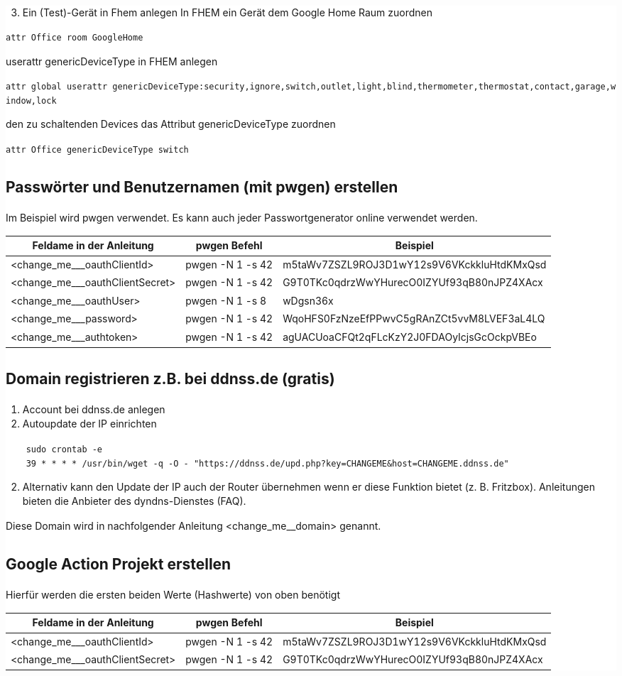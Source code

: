 3. Ein (Test)-Gerät in Fhem anlegen
In FHEM ein Gerät dem Google Home Raum zuordnen

```
attr Office room GoogleHome
```

userattr genericDeviceType in FHEM anlegen
```
attr global userattr genericDeviceType:security,ignore,switch,outlet,light,blind,thermometer,thermostat,contact,garage,window,lock
```

den zu schaltenden Devices das Attribut genericDeviceType zuordnen

```
attr Office genericDeviceType switch
```




## Passwörter und Benutzernamen (mit pwgen) erstellen

Im Beispiel wird pwgen verwendet. Es kann auch jeder Passwortgenerator online verwendet werden.

| Feldame in der Anleitung | pwgen Befehl | Beispiel |
|---|---|---|
|<change_me___oauthClientId>|pwgen -N 1 -s 42   |  m5taWv7ZSZL9ROJ3D1wY12s9V6VKckkluHtdKMxQsd |
|<change_me___oauthClientSecret>|pwgen -N 1 -s 42   |G9T0TKc0qdrzWwYHurecO0IZYUf93qB80nJPZ4XAcx   |
|<change_me___oauthUser>|pwgen -N 1 -s 8   | wDgsn36x|
|<change_me___password>|pwgen -N 1 -s 42   | WqoHFS0FzNzeEfPPwvC5gRAnZCt5vvM8LVEF3aL4LQ  |
|<change_me___authtoken>| pwgen -N 1 -s 42  | agUACUoaCFQt2qFLcKzY2J0FDAOyIcjsGcOckpVBEo  |


## Domain registrieren z.B. bei ddnss.de (gratis)
1. Account bei ddnss.de anlegen
2. Autoupdate der IP einrichten
```
	sudo crontab -e
	39 * * * * /usr/bin/wget -q -O - "https://ddnss.de/upd.php?key=CHANGEME&host=CHANGEME.ddnss.de"
```

2. Alternativ kann den Update der IP auch der Router übernehmen wenn er diese Funktion bietet (z. B. Fritzbox). Anleitungen bieten die Anbieter des dyndns-Dienstes (FAQ).

Diese Domain wird in nachfolgender Anleitung <change_me__domain> genannt.

## Google Action Projekt erstellen

Hierfür werden die ersten beiden Werte (Hashwerte) von oben benötigt 

| Feldame in der Anleitung | pwgen Befehl | Beispiel |
|---|---|---|
|<change_me___oauthClientId>|pwgen -N 1 -s 42   |  m5taWv7ZSZL9ROJ3D1wY12s9V6VKckkluHtdKMxQsd |
|<change_me___oauthClientSecret>|pwgen -N 1 -s 42   |G9T0TKc0qdrzWwYHurecO0IZYUf93qB80nJPZ4XAcx   |
